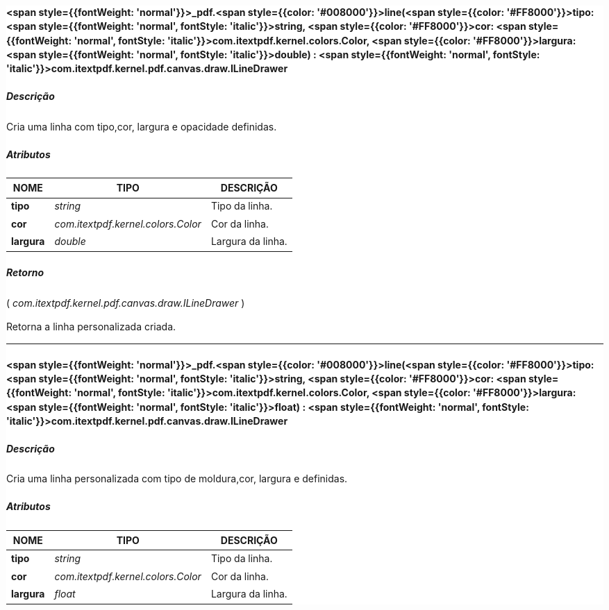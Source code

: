#### <span style={{fontWeight: 'normal'}}>_pdf</span>.<span style={{color: '#008000'}}>line</span>(<span style={{color: '#FF8000'}}>tipo</span>: <span style={{fontWeight: 'normal', fontStyle: 'italic'}}>string</span>, <span style={{color: '#FF8000'}}>cor</span>: <span style={{fontWeight: 'normal', fontStyle: 'italic'}}>com.itextpdf.kernel.colors.Color</span>, <span style={{color: '#FF8000'}}>largura</span>: <span style={{fontWeight: 'normal', fontStyle: 'italic'}}>double</span>) : <span style={{fontWeight: 'normal', fontStyle: 'italic'}}>com.itextpdf.kernel.pdf.canvas.draw.ILineDrawer</span>
##### Descrição

Cria uma linha com tipo,cor, largura e opacidade definidas.

##### Atributos

| NOME | TIPO | DESCRIÇÃO |
|---|---|---|
| **tipo** | _string_ | Tipo da linha. |
| **cor** | _com.itextpdf.kernel.colors.Color_ | Cor da linha. |
| **largura** | _double_ | Largura da linha. |

##### Retorno

( _com.itextpdf.kernel.pdf.canvas.draw.ILineDrawer_ )

Retorna a linha personalizada criada.

---

#### <span style={{fontWeight: 'normal'}}>_pdf</span>.<span style={{color: '#008000'}}>line</span>(<span style={{color: '#FF8000'}}>tipo</span>: <span style={{fontWeight: 'normal', fontStyle: 'italic'}}>string</span>, <span style={{color: '#FF8000'}}>cor</span>: <span style={{fontWeight: 'normal', fontStyle: 'italic'}}>com.itextpdf.kernel.colors.Color</span>, <span style={{color: '#FF8000'}}>largura</span>: <span style={{fontWeight: 'normal', fontStyle: 'italic'}}>float</span>) : <span style={{fontWeight: 'normal', fontStyle: 'italic'}}>com.itextpdf.kernel.pdf.canvas.draw.ILineDrawer</span>
##### Descrição

Cria uma linha personalizada com tipo de moldura,cor, largura e definidas.

##### Atributos

| NOME | TIPO | DESCRIÇÃO |
|---|---|---|
| **tipo** | _string_ | Tipo da linha. |
| **cor** | _com.itextpdf.kernel.colors.Color_ | Cor da linha. |
| **largura** | _float_ | Largura da linha. |
